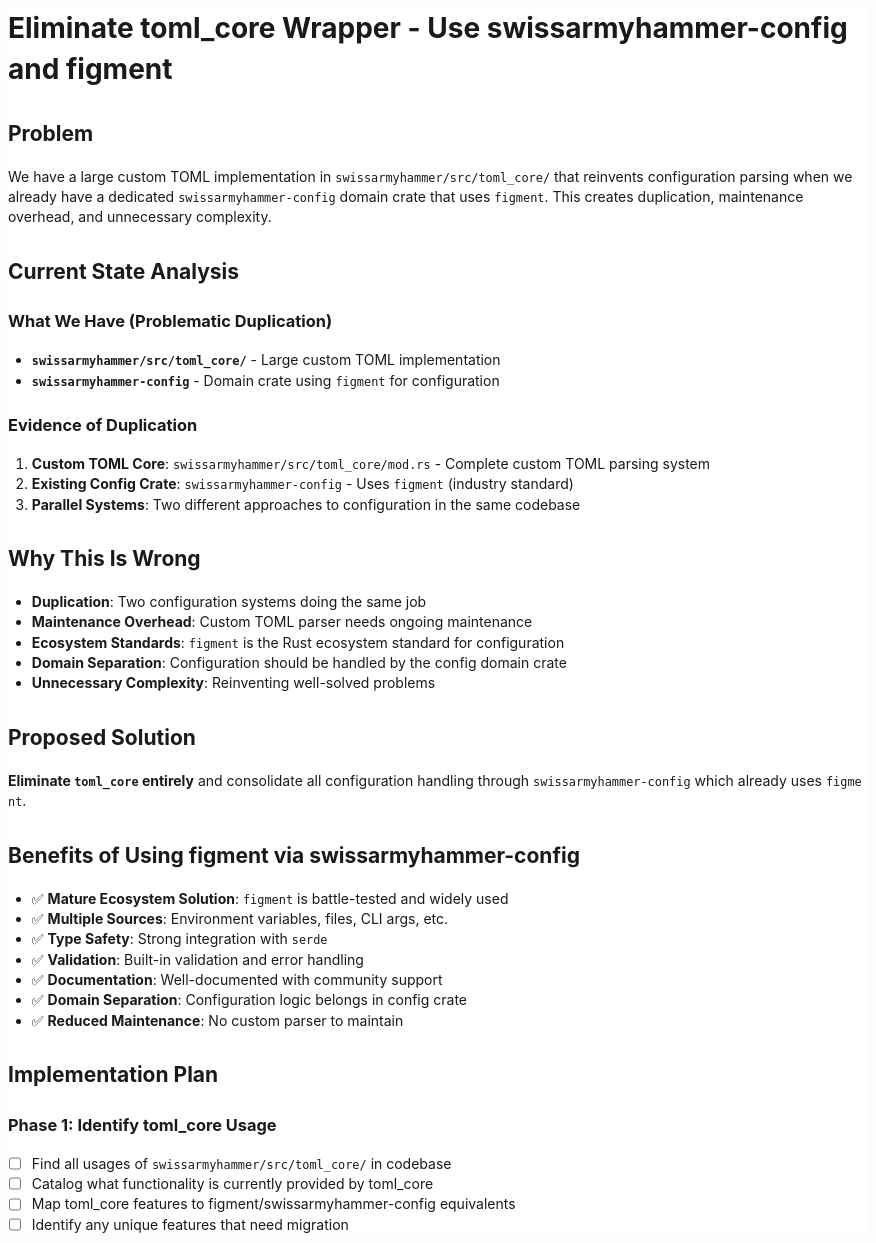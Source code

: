 # Eliminate toml_core Wrapper - Use swissarmyhammer-config and figment

## Problem
We have a large custom TOML implementation in `swissarmyhammer/src/toml_core/` that reinvents configuration parsing when we already have a dedicated `swissarmyhammer-config` domain crate that uses `figment`. This creates duplication, maintenance overhead, and unnecessary complexity.

## Current State Analysis

### What We Have (Problematic Duplication)
- **`swissarmyhammer/src/toml_core/`** - Large custom TOML implementation
- **`swissarmyhammer-config`** - Domain crate using `figment` for configuration

### Evidence of Duplication
1. **Custom TOML Core**: `swissarmyhammer/src/toml_core/mod.rs` - Complete custom TOML parsing system
2. **Existing Config Crate**: `swissarmyhammer-config` - Uses `figment` (industry standard)
3. **Parallel Systems**: Two different approaches to configuration in the same codebase

## Why This Is Wrong
- **Duplication**: Two configuration systems doing the same job
- **Maintenance Overhead**: Custom TOML parser needs ongoing maintenance
- **Ecosystem Standards**: `figment` is the Rust ecosystem standard for configuration
- **Domain Separation**: Configuration should be handled by the config domain crate
- **Unnecessary Complexity**: Reinventing well-solved problems

## Proposed Solution
**Eliminate `toml_core` entirely** and consolidate all configuration handling through `swissarmyhammer-config` which already uses `figment`.

## Benefits of Using figment via swissarmyhammer-config
- ✅ **Mature Ecosystem Solution**: `figment` is battle-tested and widely used
- ✅ **Multiple Sources**: Environment variables, files, CLI args, etc.
- ✅ **Type Safety**: Strong integration with `serde` 
- ✅ **Validation**: Built-in validation and error handling
- ✅ **Documentation**: Well-documented with community support
- ✅ **Domain Separation**: Configuration logic belongs in config crate
- ✅ **Reduced Maintenance**: No custom parser to maintain

## Implementation Plan

### Phase 1: Identify toml_core Usage
- [ ] Find all usages of `swissarmyhammer/src/toml_core/` in codebase
- [ ] Catalog what functionality is currently provided by toml_core
- [ ] Map toml_core features to figment/swissarmyhammer-config equivalents
- [ ] Identify any unique features that need migration

